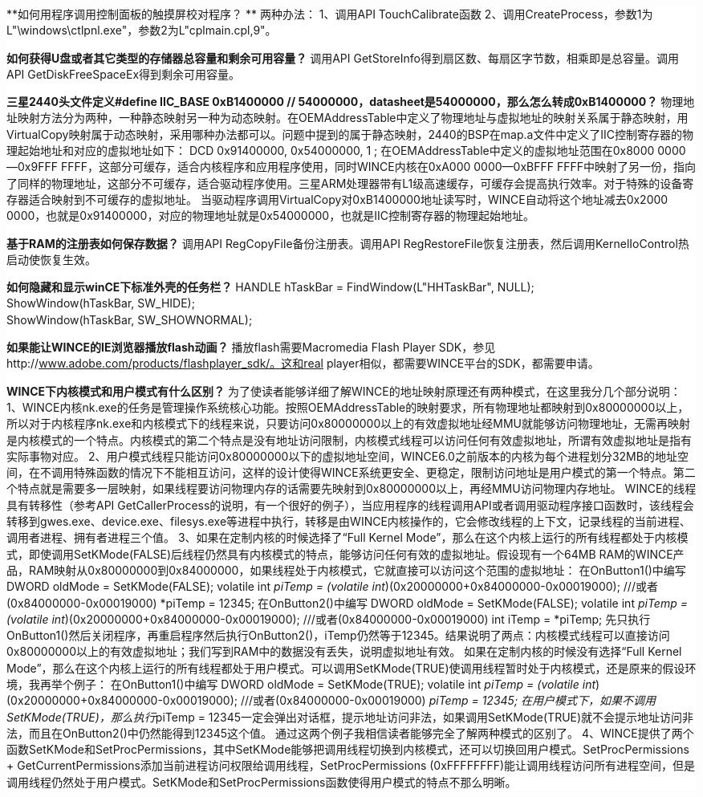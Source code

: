 **如何用程序调用控制面板的触摸屏校对程序？  **
两种办法：
1、调用API TouchCalibrate函数
2、调用CreateProcess，参数1为L"\\windows\\ctlpnl.exe"，参数2为L"cplmain.cpl,9"。

**如何获得U盘或者其它类型的存储器总容量和剩余可用容量？**
调用API GetStoreInfo得到扇区数、每扇区字节数，相乘即是总容量。调用API GetDiskFreeSpaceEx得到剩余可用容量。

**三星2440头文件定义#define IIC_BASE 0xB1400000 // 54000000，datasheet是54000000，那么怎么转成0xB1400000？**
物理地址映射方法分为两种，一种静态映射另一种为动态映射。在OEMAddressTable中定义了物理地址与虚拟地址的映射关系属于静态映射，用VirtualCopy映射属于动态映射，采用哪种办法都可以。问题中提到的属于静态映射，2440的BSP在map.a文件中定义了IIC控制寄存器的物理起始地址和对应的虚拟地址如下：
DCD 0x91400000, 0x54000000, 1 ;
在OEMAddressTable中定义的虚拟地址范围在0x8000 0000—0x9FFF FFFF，这部分可缓存，适合内核程序和应用程序使用，同时WINCE内核在0xA000 0000—0xBFFF FFFF中映射了另一份，指向了同样的物理地址，这部分不可缓存，适合驱动程序使用。三星ARM处理器带有L1级高速缓存，可缓存会提高执行效率。对于特殊的设备寄存器适合映射到不可缓存的虚拟地址。
当驱动程序调用VirtualCopy对0xB1400000地址读写时，WINCE自动将这个地址减去0x2000 0000，也就是0x91400000，对应的物理地址就是0x54000000，也就是IIC控制寄存器的物理起始地址。

**基于RAM的注册表如何保存数据？**
调用API RegCopyFile备份注册表。调用API RegRestoreFile恢复注册表，然后调用KernelIoControl热启动使恢复生效。

**如何隐藏和显示winCE下标准外壳的任务栏？**
HANDLE   hTaskBar = FindWindow(L"HHTaskBar", NULL);  
ShowWindow(hTaskBar, SW_HIDE);  
ShowWindow(hTaskBar, SW_SHOWNORMAL);  

**如果能让WINCE的IE浏览器播放flash动画？**
播放flash需要Macromedia Flash Player SDK，参见http://www.adobe.com/products/flashplayer_sdk/。这和real player相似，都需要WINCE平台的SDK，都需要申请。

**WINCE下内核模式和用户模式有什么区别？**
为了使读者能够详细了解WINCE的地址映射原理还有两种模式，在这里我分几个部分说明：
1、WINCE内核nk.exe的任务是管理操作系统核心功能。按照OEMAddressTable的映射要求，所有物理地址都映射到0x80000000以上，所以对于内核程序nk.exe和内核模式下的线程来说，只要访问0x80000000以上的有效虚拟地址经MMU就能够访问物理地址，无需再映射是内核模式的一个特点。内核模式的第二个特点是没有地址访问限制，内核模式线程可以访问任何有效虚拟地址，所谓有效虚拟地址是指有实际事物对应。
2、用户模式线程只能访问0x80000000以下的虚拟地址空间，WINCE6.0之前版本的内核为每个进程划分32MB的地址空间，在不调用特殊函数的情况下不能相互访问，这样的设计使得WINCE系统更安全、更稳定，限制访问地址是用户模式的第一个特点。第二个特点就是需要多一层映射，如果线程要访问物理内存的话需要先映射到0x80000000以上，再经MMU访问物理内存地址。
WINCE的线程具有转移性（参考API GetCallerProcess的说明，有一个很好的例子），当应用程序的线程调用API或者调用驱动程序接口函数时，该线程会转移到gwes.exe、device.exe、filesys.exe等进程中执行，转移是由WINCE内核操作的，它会修改线程的上下文，记录线程的当前进程、调用者进程、拥有者进程三个值。
3、如果在定制内核的时候选择了“Full Kernel Mode”，那么在这个内核上运行的所有线程都处于内核模式，即使调用SetKMode(FALSE)后线程仍然具有内核模式的特点，能够访问任何有效的虚拟地址。假设现有一个64MB RAM的WINCE产品，RAM映射从0x80000000到0x84000000，如果线程处于内核模式，它就直接可以访问这个范围的虚拟地址：
在OnButton1()中编写
DWORD oldMode = SetKMode(FALSE);
volatile int *piTemp = (volatile int*)(0x20000000+0x84000000-0x00019000); ///或者(0x84000000-0x00019000)
*piTemp = 12345;
在OnButton2()中编写
DWORD oldMode = SetKMode(FALSE);
volatile int *piTemp = (volatile int*)(0x20000000+0x84000000-0x00019000); ///或者(0x84000000-0x00019000)
int iTemp = *piTemp;
先只执行OnButton1()然后关闭程序，再重启程序然后执行OnButton2()，iTemp仍然等于12345。结果说明了两点：内核模式线程可以直接访问0x80000000以上的有效虚拟地址；我们写到RAM中的数据没有丢失，说明虚拟地址有效。
如果在定制内核的时候没有选择“Full Kernel Mode”，那么在这个内核上运行的所有线程都处于用户模式。可以调用SetKMode(TRUE)使调用线程暂时处于内核模式，还是原来的假设环境，我再举个例子：
在OnButton1()中编写
DWORD oldMode = SetKMode(TRUE);
volatile int *piTemp = (volatile int*)(0x20000000+0x84000000-0x00019000); ///或者(0x84000000-0x00019000)
*piTemp = 12345;
在用户模式下，如果不调用SetKMode(TRUE)，那么执行*piTemp = 12345一定会弹出对话框，提示地址访问非法，如果调用SetKMode(TRUE)就不会提示地址访问非法，而且在OnButton2()中仍然能得到12345这个值。
通过这两个例子我相信读者能够完全了解两种模式的区别了。
4、WINCE提供了两个函数SetKMode和SetProcPermissions，其中SetKMode能够把调用线程切换到内核模式，还可以切换回用户模式。SetProcPermissions + GetCurrentPermissions添加当前进程访问权限给调用线程，SetProcPermissions (0xFFFFFFFF)能让调用线程访问所有进程空间，但是调用线程仍然处于用户模式。SetKMode和SetProcPermissions函数使得用户模式的特点不那么明晰。
